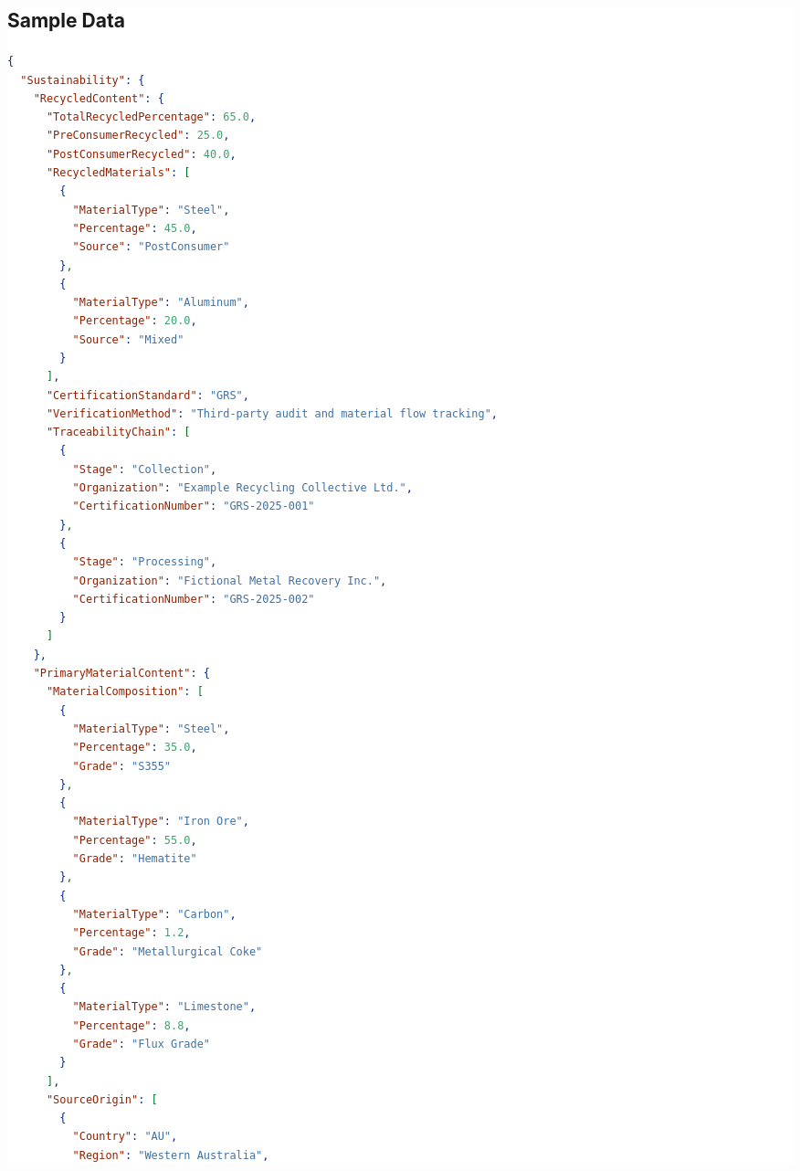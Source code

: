 ## Sample Data

```json
{
  "Sustainability": {
    "RecycledContent": {
      "TotalRecycledPercentage": 65.0,
      "PreConsumerRecycled": 25.0,
      "PostConsumerRecycled": 40.0,
      "RecycledMaterials": [
        {
          "MaterialType": "Steel",
          "Percentage": 45.0,
          "Source": "PostConsumer"
        },
        {
          "MaterialType": "Aluminum",
          "Percentage": 20.0,
          "Source": "Mixed"
        }
      ],
      "CertificationStandard": "GRS",
      "VerificationMethod": "Third-party audit and material flow tracking",
      "TraceabilityChain": [
        {
          "Stage": "Collection",
          "Organization": "Example Recycling Collective Ltd.",
          "CertificationNumber": "GRS-2025-001"
        },
        {
          "Stage": "Processing",
          "Organization": "Fictional Metal Recovery Inc.",
          "CertificationNumber": "GRS-2025-002"
        }
      ]
    },
    "PrimaryMaterialContent": {
      "MaterialComposition": [
        {
          "MaterialType": "Steel",
          "Percentage": 35.0,
          "Grade": "S355"
        },
        {
          "MaterialType": "Iron Ore",
          "Percentage": 55.0,
          "Grade": "Hematite"
        },
        {
          "MaterialType": "Carbon",
          "Percentage": 1.2,
          "Grade": "Metallurgical Coke"
        },
        {
          "MaterialType": "Limestone",
          "Percentage": 8.8,
          "Grade": "Flux Grade"
        }
      ],
      "SourceOrigin": [
        {
          "Country": "AU",
          "Region": "Western Australia",
```